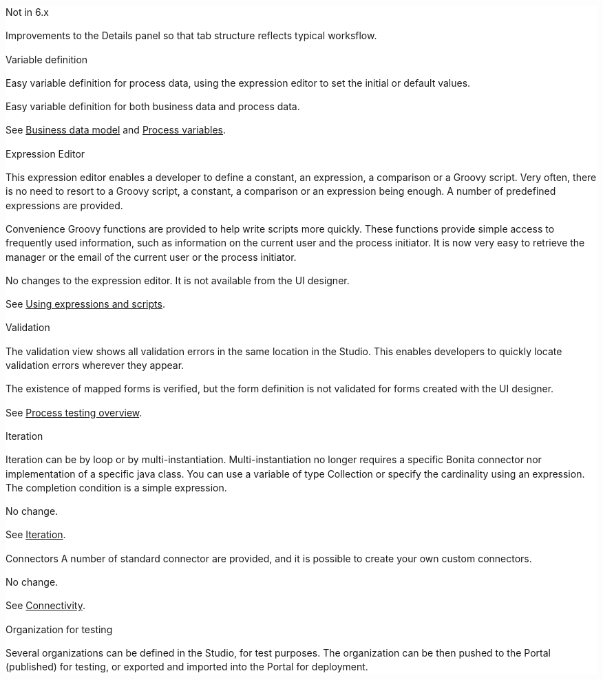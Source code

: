 Not in 6.x

Improvements to the Details panel so that tab structure reflects typical worksflow.

Variable definition

Easy variable definition for process data, using the expression editor to set the initial or default values.

Easy variable definition for both business data and process data. 

See [Business data model](/business-data-model-856) and [Process variables](/specify-data-process-definition).

Expression Editor

This expression editor enables a developer to define a constant, an expression, a comparison or a Groovy script. Very often, there is no need to resort to a Groovy script, a constant, a comparison or an expression being enough. A number of predefined expressions are provided.

Convenience Groovy functions are provided to help write scripts more quickly. These functions provide simple access to frequently used information, such as information on the current user and the process initiator. It is now very easy to retrieve the manager or the email of the current user or the process initiator.

No changes to the expression editor. It is not available from the UI designer.

See [Using expressions and scripts](/using-expressions-and-scripts-0).

Validation 

The validation view shows all validation errors in the same location in the Studio. This enables developers to quickly locate validation errors wherever they appear.

The existence of mapped forms is verified, but the form definition is not validated for forms created with the UI designer.

See [Process testing overview](/process-testing-overview-0).

Iteration

Iteration can be by loop or by multi-instantiation. Multi-instantiation no longer requires a specific Bonita connector nor implementation of a specific java class. You can use a variable of type Collection or specify the cardinality using an expression. The completion condition is a simple expression.

No change.

See [Iteration](/iteration-1).

Connectors
A number of standard connector are provided, and it is possible to create your own custom connectors.

No change.

See [Connectivity](/connectivity-overview-0).

Organization for testing

Several organizations can be defined in the Studio, for test purposes. The organization can be then pushed to the Portal (published) for testing, or exported and imported into the Portal for deployment.
